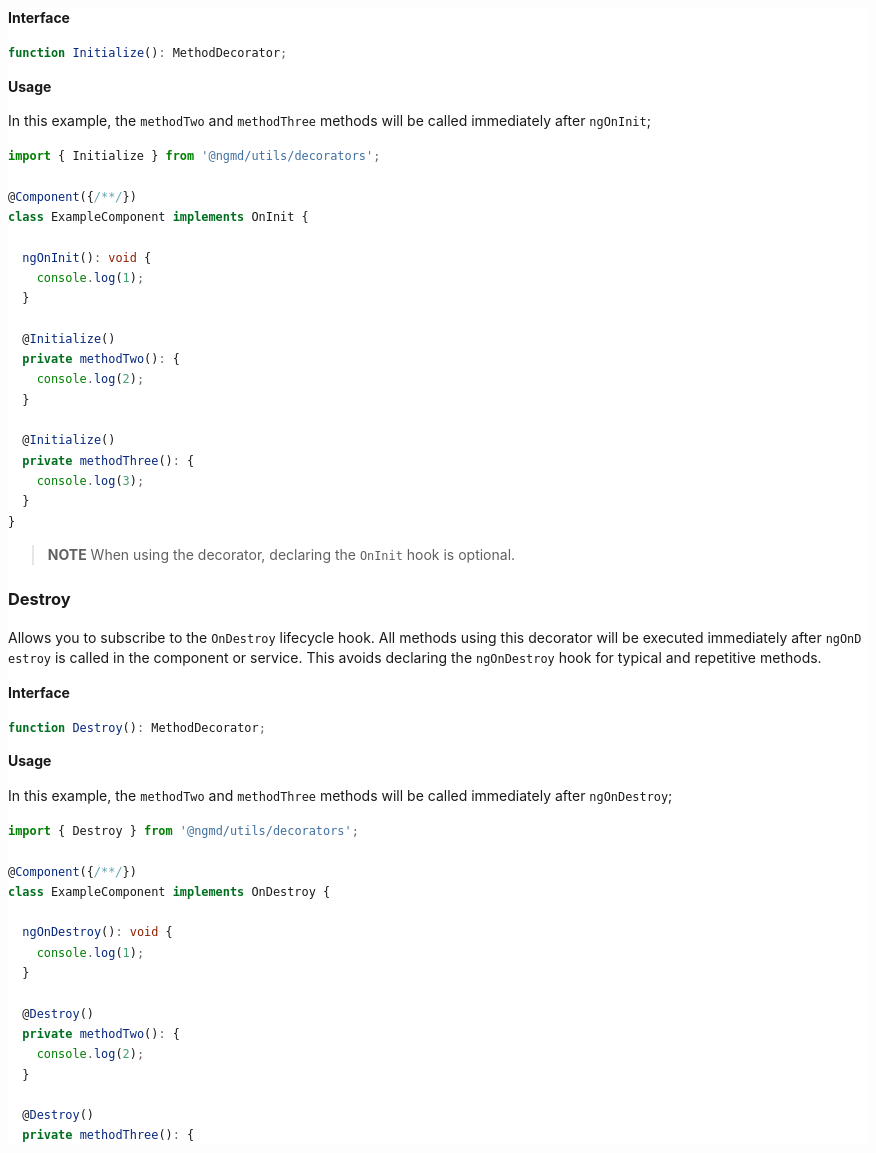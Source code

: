 **Interface**

```ts
function Initialize(): MethodDecorator;
```

**Usage**

In this example, the `methodTwo` and `methodThree` methods will be called immediately after `ngOnInit`;

```ts name="example.component.ts" {1, 10, 15}
import { Initialize } from '@ngmd/utils/decorators';

@Component({/**/})
class ExampleComponent implements OnInit {
  
  ngOnInit(): void {
    console.log(1);
  }

  @Initialize()
  private methodTwo(): {
    console.log(2);
  }

  @Initialize()
  private methodThree(): {
    console.log(3);
  }
}
```

> **NOTE**
> When using the decorator, declaring the `OnInit` hook is optional.

### Destroy

Allows you to subscribe to the `OnDestroy` lifecycle hook. All methods using this decorator will be executed immediately after `ngOnDestroy` is called in the component or service. This avoids declaring the `ngOnDestroy` hook for typical and repetitive methods.

**Interface**

```ts
function Destroy(): MethodDecorator;
```

**Usage**

In this example, the `methodTwo` and `methodThree` methods will be called immediately after `ngOnDestroy`;

```ts name="example.component.ts" {1, 10, 15}
import { Destroy } from '@ngmd/utils/decorators';

@Component({/**/})
class ExampleComponent implements OnDestroy {
  
  ngOnDestroy(): void {
    console.log(1);
  }

  @Destroy()
  private methodTwo(): {
    console.log(2);
  }

  @Destroy()
  private methodThree(): {
```